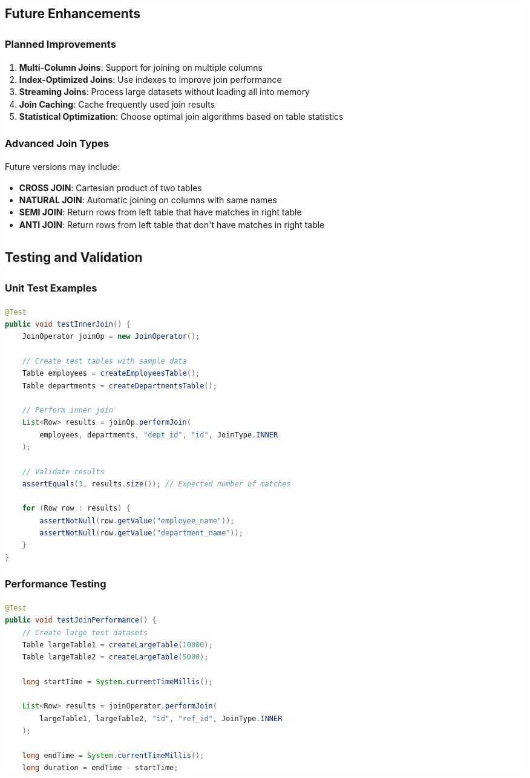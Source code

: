 ## Future Enhancements

### Planned Improvements

1. **Multi-Column Joins**: Support for joining on multiple columns
2. **Index-Optimized Joins**: Use indexes to improve join performance
3. **Streaming Joins**: Process large datasets without loading all into memory
4. **Join Caching**: Cache frequently used join results
5. **Statistical Optimization**: Choose optimal join algorithms based on table statistics

### Advanced Join Types

Future versions may include:

- **CROSS JOIN**: Cartesian product of two tables
- **NATURAL JOIN**: Automatic joining on columns with same names
- **SEMI JOIN**: Return rows from left table that have matches in right table
- **ANTI JOIN**: Return rows from left table that don't have matches in right table

## Testing and Validation

### Unit Test Examples

```java
@Test
public void testInnerJoin() {
    JoinOperator joinOp = new JoinOperator();

    // Create test tables with sample data
    Table employees = createEmployeesTable();
    Table departments = createDepartmentsTable();

    // Perform inner join
    List<Row> results = joinOp.performJoin(
        employees, departments, "dept_id", "id", JoinType.INNER
    );

    // Validate results
    assertEquals(3, results.size()); // Expected number of matches

    for (Row row : results) {
        assertNotNull(row.getValue("employee_name"));
        assertNotNull(row.getValue("department_name"));
    }
}
```

### Performance Testing

```java
@Test
public void testJoinPerformance() {
    // Create large test datasets
    Table largeTable1 = createLargeTable(10000);
    Table largeTable2 = createLargeTable(5000);

    long startTime = System.currentTimeMillis();

    List<Row> results = joinOperator.performJoin(
        largeTable1, largeTable2, "id", "ref_id", JoinType.INNER
    );

    long endTime = System.currentTimeMillis();
    long duration = endTime - startTime;
```